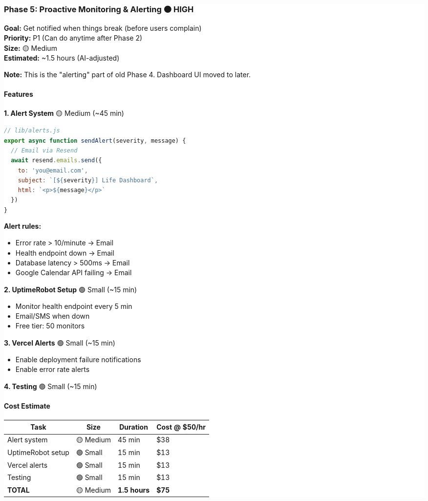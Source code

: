 ### Phase 5: Proactive Monitoring & Alerting 🟠 HIGH

**Goal:** Get notified when things break (before users complain)  
**Priority:** P1 (Can do anytime after Phase 2)  
**Size:** 🟡 Medium  
**Estimated:** ~1.5 hours (AI-adjusted)

**Note:** This is the "alerting" part of old Phase 4. Dashboard UI moved to later.

#### Features

**1. Alert System** 🟡 Medium (~45 min)

```javascript
// lib/alerts.js
export async function sendAlert(severity, message) {
  // Email via Resend
  await resend.emails.send({
    to: 'you@email.com',
    subject: `[${severity}] Life Dashboard`,
    html: `<p>${message}</p>`
  })
}
```

**Alert rules:**
- Error rate > 10/minute → Email
- Health endpoint down → Email
- Database latency > 500ms → Email
- Google Calendar API failing → Email

**2. UptimeRobot Setup** 🟢 Small (~15 min)
- Monitor health endpoint every 5 min
- Email/SMS when down
- Free tier: 50 monitors

**3. Vercel Alerts** 🟢 Small (~15 min)
- Enable deployment failure notifications
- Enable error rate alerts

**4. Testing** 🟢 Small (~15 min)

#### Cost Estimate

| Task | Size | Duration | Cost @ $50/hr |
|------|------|----------|---------------|
| Alert system | 🟡 Medium | 45 min | $38 |
| UptimeRobot setup | 🟢 Small | 15 min | $13 |
| Vercel alerts | 🟢 Small | 15 min | $13 |
| Testing | 🟢 Small | 15 min | $13 |
| **TOTAL** | 🟡 Medium | **1.5 hours** | **$75** |
